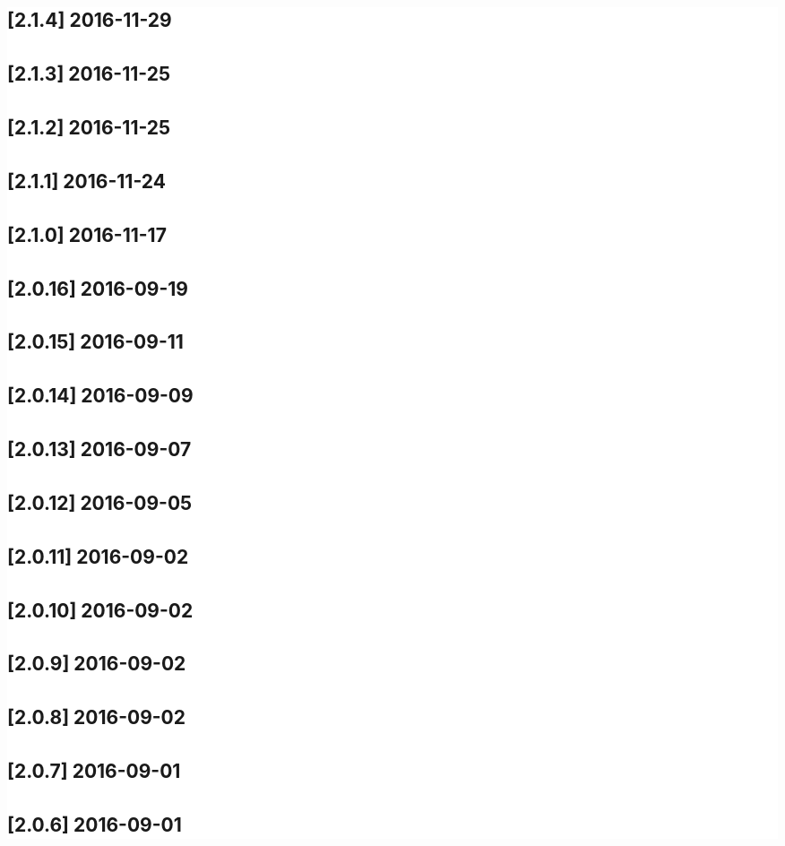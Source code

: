 
## [2.1.4] 2016-11-29


## [2.1.3] 2016-11-25


## [2.1.2] 2016-11-25


## [2.1.1] 2016-11-24


## [2.1.0] 2016-11-17


## [2.0.16] 2016-09-19


## [2.0.15] 2016-09-11


## [2.0.14] 2016-09-09


## [2.0.13] 2016-09-07


## [2.0.12] 2016-09-05


## [2.0.11] 2016-09-02


## [2.0.10] 2016-09-02


## [2.0.9] 2016-09-02


## [2.0.8] 2016-09-02


## [2.0.7] 2016-09-01


## [2.0.6] 2016-09-01

